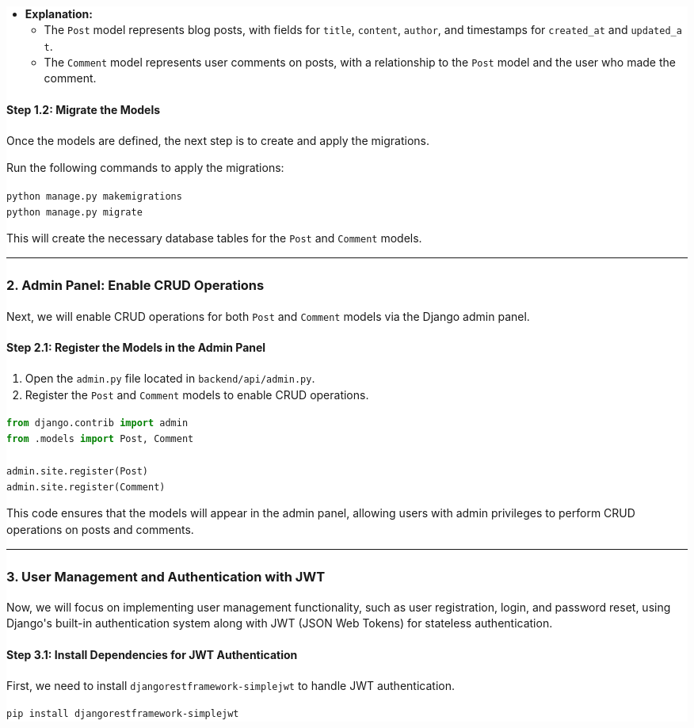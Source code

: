 - **Explanation:**
  - The `Post` model represents blog posts, with fields for `title`, `content`, `author`, and timestamps for `created_at` and `updated_at`.
  - The `Comment` model represents user comments on posts, with a relationship to the `Post` model and the user who made the comment.

#### **Step 1.2: Migrate the Models**

Once the models are defined, the next step is to create and apply the migrations.

Run the following commands to apply the migrations:

```bash
python manage.py makemigrations
python manage.py migrate
```

This will create the necessary database tables for the `Post` and `Comment` models.

---

### **2. Admin Panel: Enable CRUD Operations**

Next, we will enable CRUD operations for both `Post` and `Comment` models via the Django admin panel.

#### **Step 2.1: Register the Models in the Admin Panel**

1. Open the `admin.py` file located in `backend/api/admin.py`.
2. Register the `Post` and `Comment` models to enable CRUD operations.

```python
from django.contrib import admin
from .models import Post, Comment

admin.site.register(Post)
admin.site.register(Comment)
```

This code ensures that the models will appear in the admin panel, allowing users with admin privileges to perform CRUD operations on posts and comments.

---

### **3. User Management and Authentication with JWT**

Now, we will focus on implementing user management functionality, such as user registration, login, and password reset, using Django's built-in authentication system along with JWT (JSON Web Tokens) for stateless authentication.

#### **Step 3.1: Install Dependencies for JWT Authentication**

First, we need to install `djangorestframework-simplejwt` to handle JWT authentication.

```bash
pip install djangorestframework-simplejwt
```
